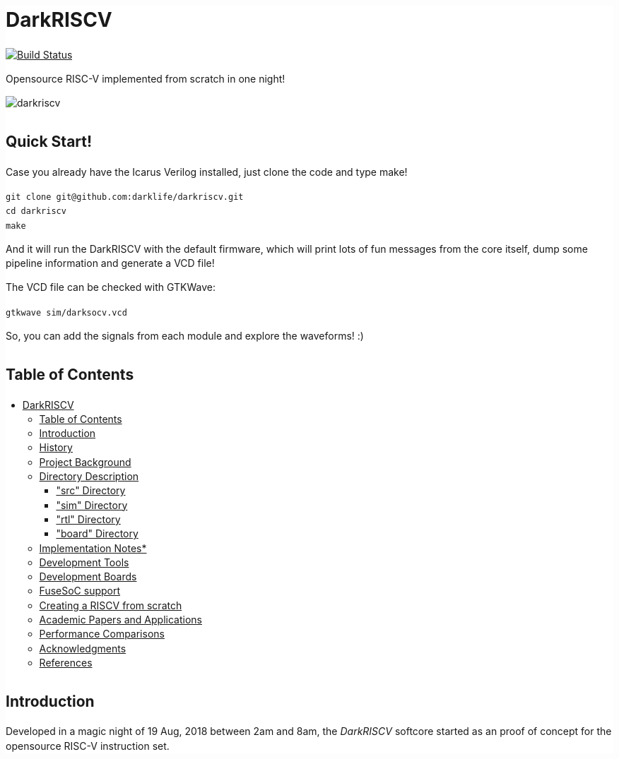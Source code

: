 # DarkRISCV
[![Build Status][WorkflowBadgeLinux]][WorkflowUrlLinux]

Opensource RISC-V implemented from scratch in one night!

![darkriscv](https://user-images.githubusercontent.com/42520878/109411184-01075f80-797f-11eb-8932-5b916133561a.jpg)

## Quick Start!

Case you already have the Icarus Verilog installed, just clone the code and type make!

    git clone git@github.com:darklife/darkriscv.git
    cd darkriscv
    make

And it will run the DarkRISCV with the default firmware, which will print
lots of fun messages from the core itself, dump some pipeline information
and generate a VCD file!

The VCD file can be checked with GTKWave:

    gtkwave sim/darksocv.vcd

So, you can add the signals from each module and explore the waveforms! :)

## Table of Contents

- [DarkRISCV](#darkriscv)
	- [Table of Contents](#table-of-contents)
	- [Introduction](#introduction)
	- [History](#history)
	- [Project Background](#project-background)
	- [Directory Description](#directory-description)
		- ["src" Directory](#src-directory)
		- ["sim" Directory](#sim-directory)
		- ["rtl" Directory](#rtl-directory)
		- ["board" Directory](#board-directory)
	- [Implementation Notes*](#implementation-notes)
	- [Development Tools](#development-tools)
	- [Development Boards](#development-boards)
	- [FuseSoC support](#fusesoc-support)
	- [Creating a RISCV from scratch](#creating-a-riscv-from-scratch)
	- [Academic Papers and Applications](#academic-papers-and-applications)
	- [Performance Comparisons](#performance-comparisons)
	- [Acknowledgments](#acknowledgments)
	- [References](#references)

## Introduction

Developed in a magic night of 19 Aug, 2018 between 2am and 8am, the
*DarkRISCV* softcore started as an proof of concept for the opensource
RISC-V instruction set.  


[WorkflowBadgeLinux]: https://github.com/darklife/darkriscv/workflows/Linux/badge.svg
[WorkflowUrlLinux]: https://github.com/darklife/darkriscv/actions/workflows/Linux.yml